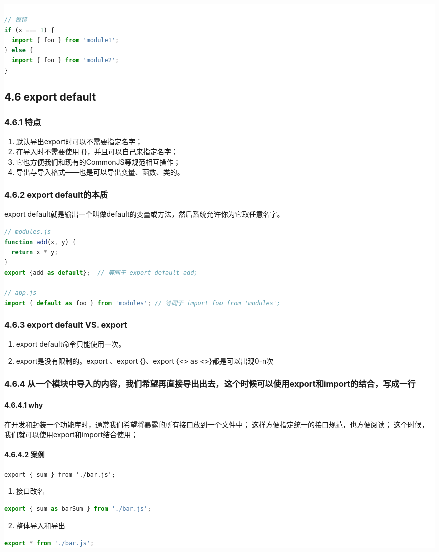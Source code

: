 ```js

// 报错
if (x === 1) {
  import { foo } from 'module1';
} else {
  import { foo } from 'module2';
}
```

## 4.6 export default
### 4.6.1 特点
1. 默认导出export时可以不需要指定名字；
2. 在导入时不需要使用 {}，并且可以自己来指定名字；
3. 它也方便我们和现有的CommonJS等规范相互操作；
4. 导出与导入格式——也是可以导出变量、函数、类的。

### 4.6.2 export default的本质

export default就是输出一个叫做default的变量或方法，然后系统允许你为它取任意名字。

```js
// modules.js
function add(x, y) {
  return x * y;
}
export {add as default};  // 等同于 export default add;

// app.js
import { default as foo } from 'modules'; // 等同于 import foo from 'modules';
```

### 4.6.3 export default VS. export
1. export default命令只能使用一次。

2. export是没有限制的。export <decl>、export {}、export {<> as <>}都是可以出现0-n次

### 4.6.4 从一个模块中导入的内容，我们希望再直接导出出去，这个时候可以使用export和import的结合，写成一行

#### 4.6.4.1 why
在开发和封装一个功能库时，通常我们希望将暴露的所有接口放到一个文件中；
这样方便指定统一的接口规范，也方便阅读；
这个时候，我们就可以使用export和import结合使用；

#### 4.6.4.2 案例    

```
export { sum } from './bar.js';
```

1. 接口改名
```js
export { sum as barSum } from './bar.js';
```
2. 整体导入和导出
```js
export * from './bar.js';
```
